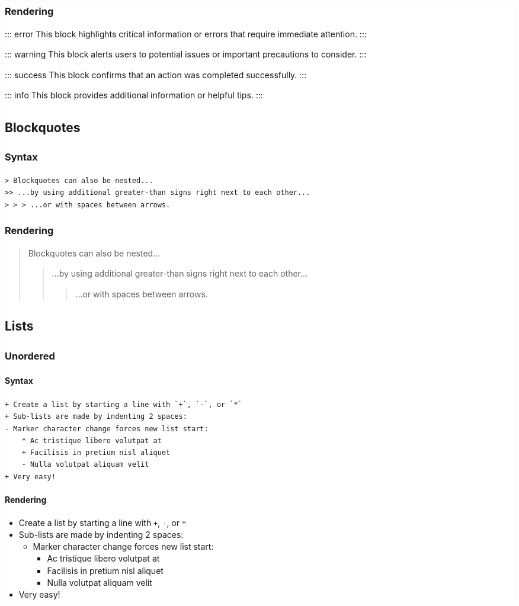 ### Rendering

::: error
This block highlights critical information or errors that require immediate attention.
:::

::: warning
This block alerts users to potential issues or important precautions to consider.
:::

::: success
This block confirms that an action was completed successfully.
:::

::: info
This block provides additional information or helpful tips.
:::

## Blockquotes

### Syntax

    > Blockquotes can also be nested...
    >> ...by using additional greater-than signs right next to each other...
    > > > ...or with spaces between arrows.

### Rendering

> Blockquotes can also be nested...
>> ...by using additional greater-than signs right next to each other...
> > > ...or with spaces between arrows.

## Lists

### Unordered

#### Syntax

    + Create a list by starting a line with `+`, `-`, or `*`
    + Sub-lists are made by indenting 2 spaces:
    - Marker character change forces new list start:
        * Ac tristique libero volutpat at
        + Facilisis in pretium nisl aliquet
        - Nulla volutpat aliquam velit
    + Very easy!

#### Rendering

+ Create a list by starting a line with `+`, `-`, or `*`
+ Sub-lists are made by indenting 2 spaces:
  - Marker character change forces new list start:
    * Ac tristique libero volutpat at
    + Facilisis in pretium nisl aliquet
    - Nulla volutpat aliquam velit
+ Very easy!
